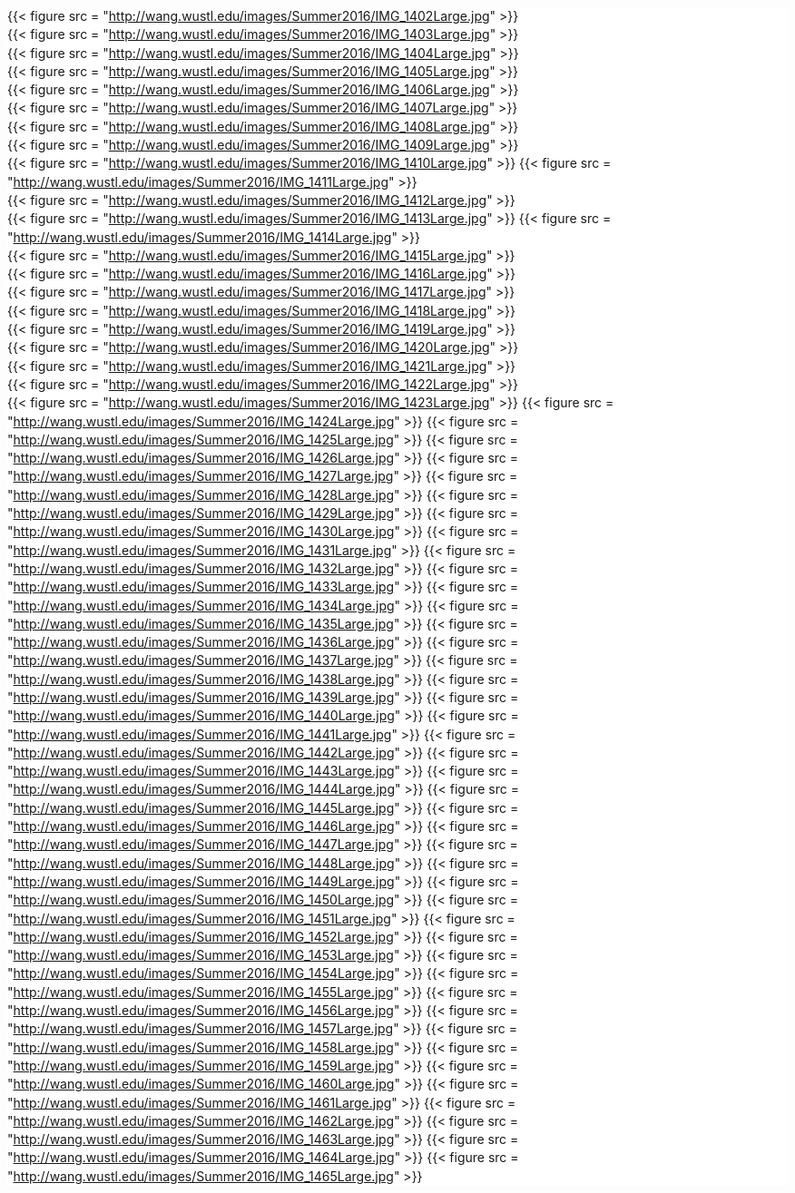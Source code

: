 {{< figure src = "http://wang.wustl.edu/images/Summer2016/IMG_1402Large.jpg" >}}	 
{{< figure src = "http://wang.wustl.edu/images/Summer2016/IMG_1403Large.jpg" >}}	 
{{< figure src = "http://wang.wustl.edu/images/Summer2016/IMG_1404Large.jpg" >}}	 
{{< figure src = "http://wang.wustl.edu/images/Summer2016/IMG_1405Large.jpg" >}}	 
{{< figure src = "http://wang.wustl.edu/images/Summer2016/IMG_1406Large.jpg" >}}	 
{{< figure src = "http://wang.wustl.edu/images/Summer2016/IMG_1407Large.jpg" >}}	 
{{< figure src = "http://wang.wustl.edu/images/Summer2016/IMG_1408Large.jpg" >}}	 
{{< figure src = "http://wang.wustl.edu/images/Summer2016/IMG_1409Large.jpg" >}}	 
{{< figure src = "http://wang.wustl.edu/images/Summer2016/IMG_1410Large.jpg" >}} 
{{< figure src = "http://wang.wustl.edu/images/Summer2016/IMG_1411Large.jpg" >}}	 
{{< figure src = "http://wang.wustl.edu/images/Summer2016/IMG_1412Large.jpg" >}}	 
{{< figure src = "http://wang.wustl.edu/images/Summer2016/IMG_1413Large.jpg" >}} 
{{< figure src = "http://wang.wustl.edu/images/Summer2016/IMG_1414Large.jpg" >}}	 
{{< figure src = "http://wang.wustl.edu/images/Summer2016/IMG_1415Large.jpg" >}}	 
{{< figure src = "http://wang.wustl.edu/images/Summer2016/IMG_1416Large.jpg" >}}	 
{{< figure src = "http://wang.wustl.edu/images/Summer2016/IMG_1417Large.jpg" >}}	 
{{< figure src = "http://wang.wustl.edu/images/Summer2016/IMG_1418Large.jpg" >}}	 
{{< figure src = "http://wang.wustl.edu/images/Summer2016/IMG_1419Large.jpg" >}}	 
{{< figure src = "http://wang.wustl.edu/images/Summer2016/IMG_1420Large.jpg" >}}	 
{{< figure src = "http://wang.wustl.edu/images/Summer2016/IMG_1421Large.jpg" >}}	 
{{< figure src = "http://wang.wustl.edu/images/Summer2016/IMG_1422Large.jpg" >}}	 
{{< figure src = "http://wang.wustl.edu/images/Summer2016/IMG_1423Large.jpg" >}} 
{{< figure src = "http://wang.wustl.edu/images/Summer2016/IMG_1424Large.jpg" >}} 
{{< figure src = "http://wang.wustl.edu/images/Summer2016/IMG_1425Large.jpg" >}} 
{{< figure src = "http://wang.wustl.edu/images/Summer2016/IMG_1426Large.jpg" >}} 
{{< figure src = "http://wang.wustl.edu/images/Summer2016/IMG_1427Large.jpg" >}} 
{{< figure src = "http://wang.wustl.edu/images/Summer2016/IMG_1428Large.jpg" >}} 
{{< figure src = "http://wang.wustl.edu/images/Summer2016/IMG_1429Large.jpg" >}} 
{{< figure src = "http://wang.wustl.edu/images/Summer2016/IMG_1430Large.jpg" >}} 
{{< figure src = "http://wang.wustl.edu/images/Summer2016/IMG_1431Large.jpg" >}} 
{{< figure src = "http://wang.wustl.edu/images/Summer2016/IMG_1432Large.jpg" >}} 
{{< figure src = "http://wang.wustl.edu/images/Summer2016/IMG_1433Large.jpg" >}} 
{{< figure src = "http://wang.wustl.edu/images/Summer2016/IMG_1434Large.jpg" >}} 
{{< figure src = "http://wang.wustl.edu/images/Summer2016/IMG_1435Large.jpg" >}} 
{{< figure src = "http://wang.wustl.edu/images/Summer2016/IMG_1436Large.jpg" >}} 
{{< figure src = "http://wang.wustl.edu/images/Summer2016/IMG_1437Large.jpg" >}} 
{{< figure src = "http://wang.wustl.edu/images/Summer2016/IMG_1438Large.jpg" >}} 
{{< figure src = "http://wang.wustl.edu/images/Summer2016/IMG_1439Large.jpg" >}} 
{{< figure src = "http://wang.wustl.edu/images/Summer2016/IMG_1440Large.jpg" >}} 
{{< figure src = "http://wang.wustl.edu/images/Summer2016/IMG_1441Large.jpg" >}} 
{{< figure src = "http://wang.wustl.edu/images/Summer2016/IMG_1442Large.jpg" >}} 
{{< figure src = "http://wang.wustl.edu/images/Summer2016/IMG_1443Large.jpg" >}} 
{{< figure src = "http://wang.wustl.edu/images/Summer2016/IMG_1444Large.jpg" >}} 
{{< figure src = "http://wang.wustl.edu/images/Summer2016/IMG_1445Large.jpg" >}} 
{{< figure src = "http://wang.wustl.edu/images/Summer2016/IMG_1446Large.jpg" >}} 
{{< figure src = "http://wang.wustl.edu/images/Summer2016/IMG_1447Large.jpg" >}} 
{{< figure src = "http://wang.wustl.edu/images/Summer2016/IMG_1448Large.jpg" >}} 
{{< figure src = "http://wang.wustl.edu/images/Summer2016/IMG_1449Large.jpg" >}} 
{{< figure src = "http://wang.wustl.edu/images/Summer2016/IMG_1450Large.jpg" >}} 
{{< figure src = "http://wang.wustl.edu/images/Summer2016/IMG_1451Large.jpg" >}} 
{{< figure src = "http://wang.wustl.edu/images/Summer2016/IMG_1452Large.jpg" >}} 
{{< figure src = "http://wang.wustl.edu/images/Summer2016/IMG_1453Large.jpg" >}} 
{{< figure src = "http://wang.wustl.edu/images/Summer2016/IMG_1454Large.jpg" >}} 
{{< figure src = "http://wang.wustl.edu/images/Summer2016/IMG_1455Large.jpg" >}} 
{{< figure src = "http://wang.wustl.edu/images/Summer2016/IMG_1456Large.jpg" >}} 
{{< figure src = "http://wang.wustl.edu/images/Summer2016/IMG_1457Large.jpg" >}} 
{{< figure src = "http://wang.wustl.edu/images/Summer2016/IMG_1458Large.jpg" >}} 
{{< figure src = "http://wang.wustl.edu/images/Summer2016/IMG_1459Large.jpg" >}} 
{{< figure src = "http://wang.wustl.edu/images/Summer2016/IMG_1460Large.jpg" >}} 
{{< figure src = "http://wang.wustl.edu/images/Summer2016/IMG_1461Large.jpg" >}} 
{{< figure src = "http://wang.wustl.edu/images/Summer2016/IMG_1462Large.jpg" >}} 
{{< figure src = "http://wang.wustl.edu/images/Summer2016/IMG_1463Large.jpg" >}} 
{{< figure src = "http://wang.wustl.edu/images/Summer2016/IMG_1464Large.jpg" >}} 
{{< figure src = "http://wang.wustl.edu/images/Summer2016/IMG_1465Large.jpg" >}} 